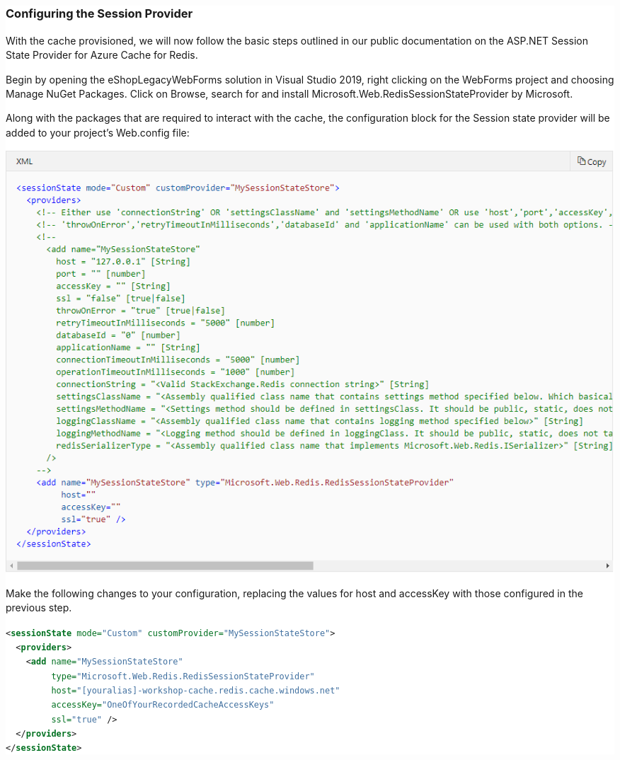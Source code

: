### Configuring the Session Provider

With the cache provisioned, we will now follow the basic steps outlined in our public documentation on the ASP.NET Session State Provider for Azure Cache for Redis.

Begin by opening the eShopLegacyWebForms solution in Visual Studio 2019, right clicking on the WebForms project and choosing Manage NuGet Packages. Click on Browse, search for and install Microsoft.Web.RedisSessionStateProvider by Microsoft.

Along with the packages that are required to interact with the cache, the configuration block for the Session state provider will be added to your project’s Web.config file:

![image](./assets/lift-and-shift-workshop/session_webConfigSnippet.png)

Make the following changes to your configuration, replacing the values for host and accessKey with those configured in the previous step.

```xml
<sessionState mode="Custom" customProvider="MySessionStateStore">
  <providers>
    <add name="MySessionStateStore"
         type="Microsoft.Web.Redis.RedisSessionStateProvider"
         host="[youralias]-workshop-cache.redis.cache.windows.net"
         accessKey="OneOfYourRecordedCacheAccessKeys"
         ssl="true" />
  </providers>
</sessionState>
```

